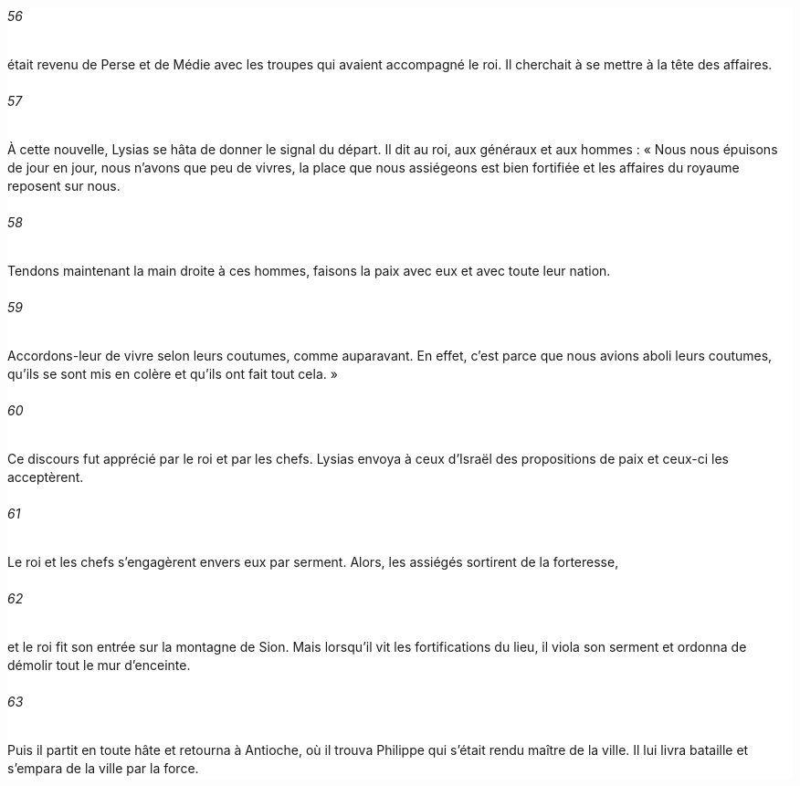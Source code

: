 ###### 56
était revenu de Perse et de Médie avec les troupes qui avaient accompagné le roi. Il cherchait à se mettre à la tête des affaires.
###### 57
À cette nouvelle, Lysias se hâta de donner le signal du départ. Il dit au roi, aux généraux et aux hommes : « Nous nous épuisons de jour en jour, nous n’avons que peu de vivres, la place que nous assiégeons est bien fortifiée et les affaires du royaume reposent sur nous.
###### 58
Tendons maintenant la main droite à ces hommes, faisons la paix avec eux et avec toute leur nation.
###### 59
Accordons-leur de vivre selon leurs coutumes, comme auparavant. En effet, c’est parce que nous avions aboli leurs coutumes, qu’ils se sont mis en colère et qu’ils ont fait tout cela. »
###### 60
Ce discours fut apprécié par le roi et par les chefs. Lysias envoya à ceux d’Israël des propositions de paix et ceux-ci les acceptèrent.
###### 61
Le roi et les chefs s’engagèrent envers eux par serment. Alors, les assiégés sortirent de la forteresse,
###### 62
et le roi fit son entrée sur la montagne de Sion. Mais lorsqu’il vit les fortifications du lieu, il viola son serment et ordonna de démolir tout le mur d’enceinte.
###### 63
Puis il partit en toute hâte et retourna à Antioche, où il trouva Philippe qui s’était rendu maître de la ville. Il lui livra bataille et s’empara de la ville par la force.
